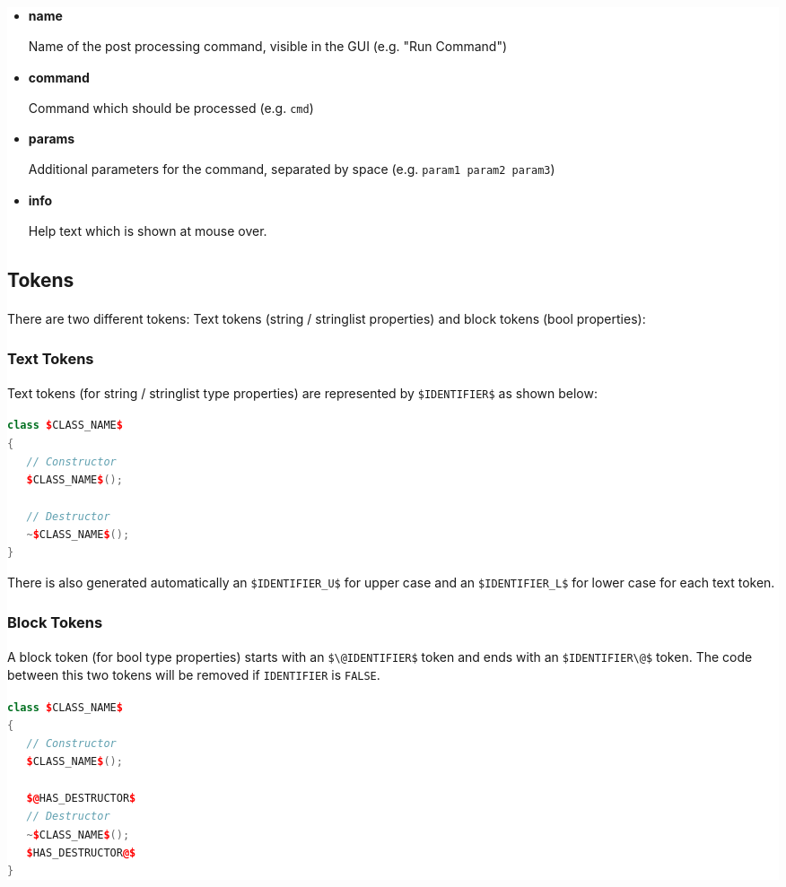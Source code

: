 * **name**
  
  Name of the post processing command, visible in the GUI (e.g. "Run Command")

* **command**

  Command which should be processed (e.g. `cmd`)

* **params**

  Additional parameters for the command, separated by space (e.g. `param1 param2 param3`)

* **info**

  Help text which is shown at mouse over.

## Tokens

There are two different tokens: Text tokens (string / stringlist properties) and block tokens (bool properties):

### Text Tokens


Text tokens (for string / stringlist type properties) are represented by `$IDENTIFIER$` as shown below:

```cpp
class $CLASS_NAME$
{
   // Constructor
   $CLASS_NAME$();
   
   // Destructor
   ~$CLASS_NAME$();
}
```

There is also generated automatically an `$IDENTIFIER_U$` for upper case and an `$IDENTIFIER_L$` for lower case for each text token.

### Block Tokens

A block token (for bool type properties) starts with an `$\@IDENTIFIER$` token and ends with an `$IDENTIFIER\@$` token. The code between this two tokens will be removed if `IDENTIFIER` is `FALSE`.

```cpp
class $CLASS_NAME$
{
   // Constructor
   $CLASS_NAME$();
      
   $@HAS_DESTRUCTOR$
   // Destructor
   ~$CLASS_NAME$();
   $HAS_DESTRUCTOR@$
}
```
